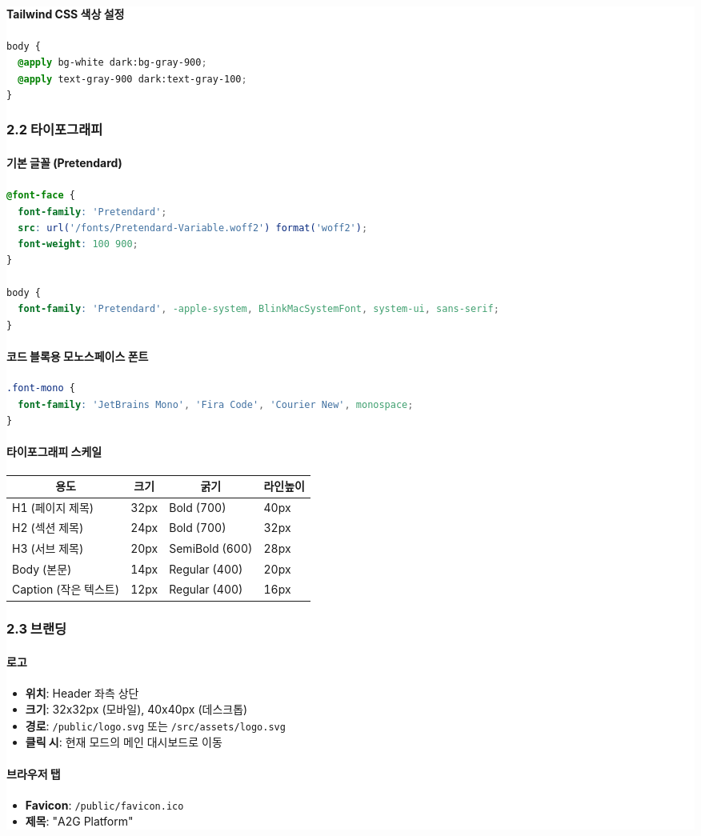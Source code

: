 #### Tailwind CSS 색상 설정
```css
body {
  @apply bg-white dark:bg-gray-900;
  @apply text-gray-900 dark:text-gray-100;
}
```

### 2.2 타이포그래피

#### 기본 글꼴 (Pretendard)
```css
@font-face {
  font-family: 'Pretendard';
  src: url('/fonts/Pretendard-Variable.woff2') format('woff2');
  font-weight: 100 900;
}

body {
  font-family: 'Pretendard', -apple-system, BlinkMacSystemFont, system-ui, sans-serif;
}
```

#### 코드 블록용 모노스페이스 폰트
```css
.font-mono {
  font-family: 'JetBrains Mono', 'Fira Code', 'Courier New', monospace;
}
```

#### 타이포그래피 스케일

| 용도 | 크기 | 굵기 | 라인높이 |
|------|------|------|---------|
| H1 (페이지 제목) | 32px | Bold (700) | 40px |
| H2 (섹션 제목) | 24px | Bold (700) | 32px |
| H3 (서브 제목) | 20px | SemiBold (600) | 28px |
| Body (본문) | 14px | Regular (400) | 20px |
| Caption (작은 텍스트) | 12px | Regular (400) | 16px |

### 2.3 브랜딩

#### 로고
- **위치**: Header 좌측 상단
- **크기**: 32x32px (모바일), 40x40px (데스크톱)
- **경로**: `/public/logo.svg` 또는 `/src/assets/logo.svg`
- **클릭 시**: 현재 모드의 메인 대시보드로 이동

#### 브라우저 탭
- **Favicon**: `/public/favicon.ico`
- **제목**: "A2G Platform"
